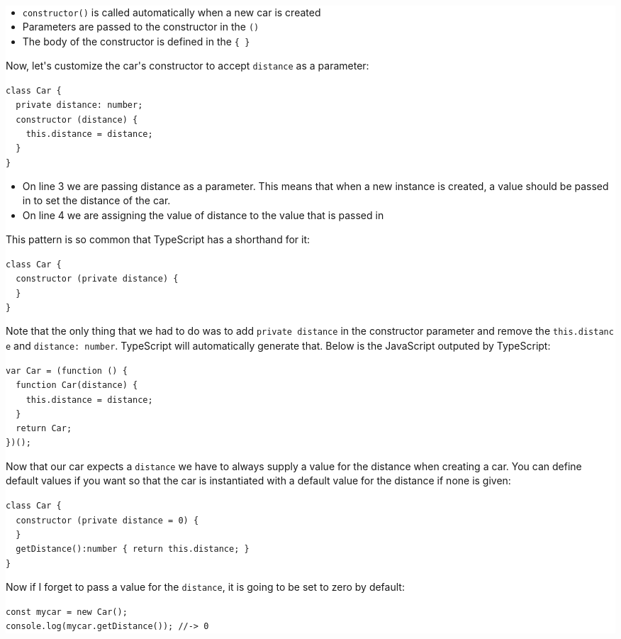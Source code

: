- `constructor()` is called automatically when a new car is created
- Parameters are passed to the constructor in the `()`
- The body of the constructor is defined in the `{ }`

Now, let's customize the car's constructor to accept `distance` as a parameter:

~~~~{.numberLines .java startFrom="1"}
class Car {
  private distance: number;
  constructor (distance) {
    this.distance = distance;
  }
}
~~~~~~~

- On line 3 we are passing distance as a parameter. This means that when a new instance is created, a value should be passed in to set the distance of the car.
- On line 4 we are assigning the value of distance to the value that is passed in

This pattern is so common that TypeScript has a shorthand for it:

~~~~{.numberLines .java startFrom="1"}
class Car {
  constructor (private distance) {
  }
}
~~~~~~~

Note that the only thing that we had to do was to add `private distance` in the constructor parameter and remove the `this.distance` and `distance: number`. TypeScript will automatically generate that. Below is the JavaScript outputed by TypeScript:

~~~~{.numberLines .javascript startFrom="1"}
var Car = (function () {
  function Car(distance) {
    this.distance = distance;
  }
  return Car;
})();
~~~~~~~

Now that our car expects a `distance` we have to always supply a value for the distance when creating a car. You can define default values if you want so that the car is instantiated with a default value for the distance if none is given:

~~~~{.numberLines .java startFrom="1"}
class Car {
  constructor (private distance = 0) {
  }
  getDistance():number { return this.distance; }
}
~~~~~~~

Now if I forget to pass a value for the `distance`, it is going to be set to zero by default:

~~~~{.numberLines .java startFrom="1"}
const mycar = new Car();
console.log(mycar.getDistance()); //-> 0
~~~~~~~
